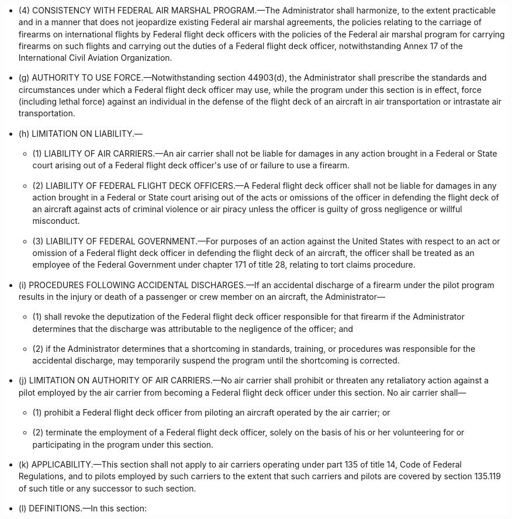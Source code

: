   * (4) CONSISTENCY WITH FEDERAL AIR MARSHAL PROGRAM.—The Administrator shall harmonize, to the extent practicable and in a manner that does not jeopardize existing Federal air marshal agreements, the policies relating to the carriage of firearms on international flights by Federal flight deck officers with the policies of the Federal air marshal program for carrying firearms on such flights and carrying out the duties of a Federal flight deck officer, notwithstanding Annex 17 of the International Civil Aviation Organization.


* (g) AUTHORITY TO USE FORCE.—Notwithstanding section 44903(d), the Administrator shall prescribe the standards and circumstances under which a Federal flight deck officer may use, while the program under this section is in effect, force (including lethal force) against an individual in the defense of the flight deck of an aircraft in air transportation or intrastate air transportation.

* (h) LIMITATION ON LIABILITY.—

  * (1) LIABILITY OF AIR CARRIERS.—An air carrier shall not be liable for damages in any action brought in a Federal or State court arising out of a Federal flight deck officer's use of or failure to use a firearm.

  * (2) LIABILITY OF FEDERAL FLIGHT DECK OFFICERS.—A Federal flight deck officer shall not be liable for damages in any action brought in a Federal or State court arising out of the acts or omissions of the officer in defending the flight deck of an aircraft against acts of criminal violence or air piracy unless the officer is guilty of gross negligence or willful misconduct.

  * (3) LIABILITY OF FEDERAL GOVERNMENT.—For purposes of an action against the United States with respect to an act or omission of a Federal flight deck officer in defending the flight deck of an aircraft, the officer shall be treated as an employee of the Federal Government under chapter 171 of title 28, relating to tort claims procedure.


* (i) PROCEDURES FOLLOWING ACCIDENTAL DISCHARGES.—If an accidental discharge of a firearm under the pilot program results in the injury or death of a passenger or crew member on an aircraft, the Administrator—

  * (1) shall revoke the deputization of the Federal flight deck officer responsible for that firearm if the Administrator determines that the discharge was attributable to the negligence of the officer; and

  * (2) if the Administrator determines that a shortcoming in standards, training, or procedures was responsible for the accidental discharge, may temporarily suspend the program until the shortcoming is corrected.


* (j) LIMITATION ON AUTHORITY OF AIR CARRIERS.—No air carrier shall prohibit or threaten any retaliatory action against a pilot employed by the air carrier from becoming a Federal flight deck officer under this section. No air carrier shall—

  * (1) prohibit a Federal flight deck officer from piloting an aircraft operated by the air carrier; or

  * (2) terminate the employment of a Federal flight deck officer, solely on the basis of his or her volunteering for or participating in the program under this section.


* (k) APPLICABILITY.—This section shall not apply to air carriers operating under part 135 of title 14, Code of Federal Regulations, and to pilots employed by such carriers to the extent that such carriers and pilots are covered by section 135.119 of such title or any successor to such section.

* (l) DEFINITIONS.—In this section:

